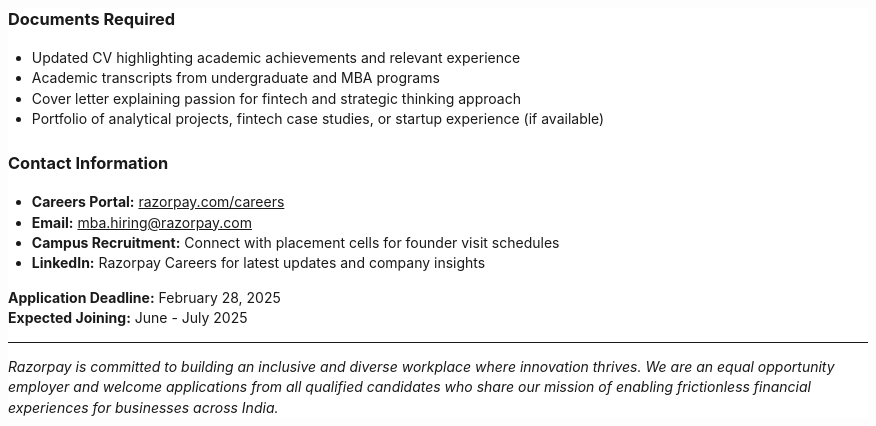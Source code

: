### Documents Required
- Updated CV highlighting academic achievements and relevant experience
- Academic transcripts from undergraduate and MBA programs
- Cover letter explaining passion for fintech and strategic thinking approach
- Portfolio of analytical projects, fintech case studies, or startup experience (if available)

### Contact Information
- **Careers Portal:** [razorpay.com/careers](https://razorpay.com/careers)
- **Email:** mba.hiring@razorpay.com
- **Campus Recruitment:** Connect with placement cells for founder visit schedules
- **LinkedIn:** Razorpay Careers for latest updates and company insights

**Application Deadline:** February 28, 2025  
**Expected Joining:** June - July 2025

---

*Razorpay is committed to building an inclusive and diverse workplace where innovation thrives. We are an equal opportunity employer and welcome applications from all qualified candidates who share our mission of enabling frictionless financial experiences for businesses across India.*
